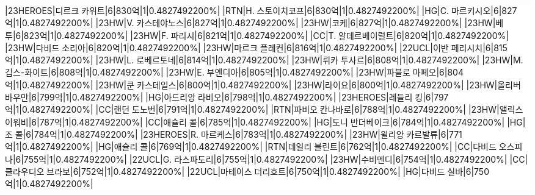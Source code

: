 |23HEROES|디르크 카위트|6|830억|1|0.4827492200%|
|RTN|H. 스토이치코프|6|830억|1|0.4827492200%|
|HG|C. 마르키시오|6|827억|1|0.4827492200%|
|23HW|V. 카스테야노스|6|827억|1|0.4827492200%|
|23HW|코케|6|827억|1|0.4827492200%|
|23HW|베투|6|823억|1|0.4827492200%|
|23HW|F. 파리시|6|821억|1|0.4827492200%|
|CC|T. 알데르베이럴트|6|820억|1|0.4827492200%|
|23HW|다비드 소리아|6|820억|1|0.4827492200%|
|23HW|마르크 플레컨|6|816억|1|0.4827492200%|
|22UCL|이반 페리시치|6|815억|1|0.4827492200%|
|23HW|L. 로베르토네|6|814억|1|0.4827492200%|
|23HW|뤼카 투사르|6|808억|1|0.4827492200%|
|23HW|M. 깁스-화이트|6|808억|1|0.4827492200%|
|23HW|E. 부엔디아|6|805억|1|0.4827492200%|
|23HW|파블로 마페오|6|804억|1|0.4827492200%|
|23HW|쿤 카스테일스|6|800억|1|0.4827492200%|
|23HW|라이요|6|800억|1|0.4827492200%|
|23HW|올리버 바우만|6|799억|1|0.4827492200%|
|HG|아드리앙 라비오|6|798억|1|0.4827492200%|
|23HEROES|레들리 킹|6|797억|1|0.4827492200%|
|CC|랜던 도노번|6|791억|1|0.4827492200%|
|RTN|파비오 칸나바로|6|788억|1|0.4827492200%|
|23HW|앨릭스 이워비|6|787억|1|0.4827492200%|
|CC|애슐리 콜|6|785억|1|0.4827492200%|
|HG|도니 반더베이크|6|784억|1|0.4827492200%|
|HG|조 콜|6|784억|1|0.4827492200%|
|23HEROES|R. 마르케스|6|783억|1|0.4827492200%|
|23HW|윌리앙 카르발류|6|771억|1|0.4827492200%|
|HG|애슐리 콜|6|769억|1|0.4827492200%|
|RTN|데일리 블린트|6|762억|1|0.4827492200%|
|CC|다비드 오스피나|6|755억|1|0.4827492200%|
|22UCL|G. 라스파도리|6|755억|1|0.4827492200%|
|23HW|수비멘디|6|754억|1|0.4827492200%|
|CC|클라우디오 브라보|6|752억|1|0.4827492200%|
|22UCL|마테이스 더리흐트|6|750억|1|0.4827492200%|
|HG|다비드 실바|6|750억|1|0.4827492200%|